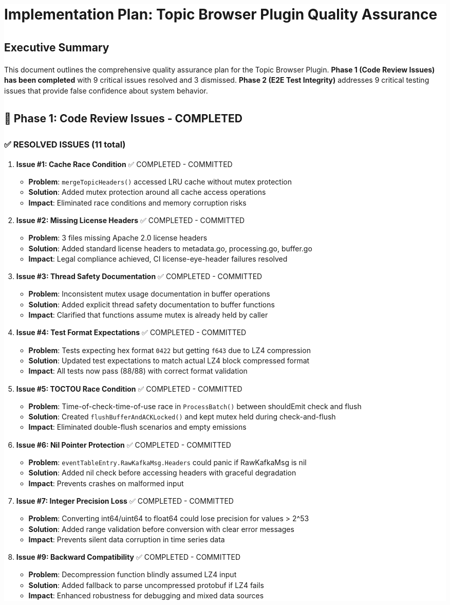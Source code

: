 # Implementation Plan: Topic Browser Plugin Quality Assurance

## Executive Summary

This document outlines the comprehensive quality assurance plan for the Topic Browser Plugin. **Phase 1 (Code Review Issues) has been completed** with 9 critical issues resolved and 3 dismissed. **Phase 2 (E2E Test Integrity)** addresses 9 critical testing issues that provide false confidence about system behavior.

## 🎉 Phase 1: Code Review Issues - COMPLETED

### ✅ **RESOLVED ISSUES (11 total)**

1. **Issue #1: Cache Race Condition** ✅ COMPLETED - COMMITTED
   - **Problem**: `mergeTopicHeaders()` accessed LRU cache without mutex protection
   - **Solution**: Added mutex protection around all cache access operations
   - **Impact**: Eliminated race conditions and memory corruption risks

2. **Issue #2: Missing License Headers** ✅ COMPLETED - COMMITTED  
   - **Problem**: 3 files missing Apache 2.0 license headers
   - **Solution**: Added standard license headers to metadata.go, processing.go, buffer.go
   - **Impact**: Legal compliance achieved, CI license-eye-header failures resolved

3. **Issue #3: Thread Safety Documentation** ✅ COMPLETED - COMMITTED
   - **Problem**: Inconsistent mutex usage documentation in buffer operations
   - **Solution**: Added explicit thread safety documentation to buffer functions
   - **Impact**: Clarified that functions assume mutex is already held by caller

4. **Issue #4: Test Format Expectations** ✅ COMPLETED - COMMITTED
   - **Problem**: Tests expecting hex format `0422` but getting `f643` due to LZ4 compression
   - **Solution**: Updated test expectations to match actual LZ4 block compressed format
   - **Impact**: All tests now pass (88/88) with correct format validation

5. **Issue #5: TOCTOU Race Condition** ✅ COMPLETED - COMMITTED
   - **Problem**: Time-of-check-time-of-use race in `ProcessBatch()` between shouldEmit check and flush
   - **Solution**: Created `flushBufferAndACKLocked()` and kept mutex held during check-and-flush
   - **Impact**: Eliminated double-flush scenarios and empty emissions

6. **Issue #6: Nil Pointer Protection** ✅ COMPLETED - COMMITTED
   - **Problem**: `eventTableEntry.RawKafkaMsg.Headers` could panic if RawKafkaMsg is nil
   - **Solution**: Added nil check before accessing headers with graceful degradation
   - **Impact**: Prevents crashes on malformed input

7. **Issue #7: Integer Precision Loss** ✅ COMPLETED - COMMITTED
   - **Problem**: Converting int64/uint64 to float64 could lose precision for values > 2^53
   - **Solution**: Added range validation before conversion with clear error messages
   - **Impact**: Prevents silent data corruption in time series data

8. **Issue #9: Backward Compatibility** ✅ COMPLETED - COMMITTED
   - **Problem**: Decompression function blindly assumed LZ4 input
   - **Solution**: Added fallback to parse uncompressed protobuf if LZ4 fails
   - **Impact**: Enhanced robustness for debugging and mixed data sources
